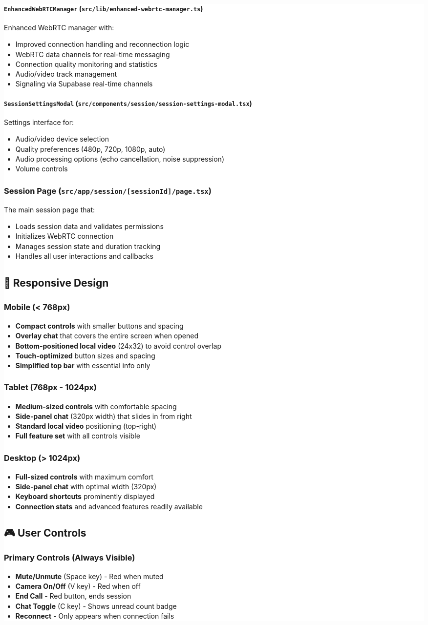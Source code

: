 #### `EnhancedWebRTCManager` (`src/lib/enhanced-webrtc-manager.ts`)
Enhanced WebRTC manager with:
- Improved connection handling and reconnection logic
- WebRTC data channels for real-time messaging
- Connection quality monitoring and statistics
- Audio/video track management
- Signaling via Supabase real-time channels

#### `SessionSettingsModal` (`src/components/session/session-settings-modal.tsx`)
Settings interface for:
- Audio/video device selection
- Quality preferences (480p, 720p, 1080p, auto)
- Audio processing options (echo cancellation, noise suppression)
- Volume controls

### Session Page (`src/app/session/[sessionId]/page.tsx`)
The main session page that:
- Loads session data and validates permissions
- Initializes WebRTC connection
- Manages session state and duration tracking
- Handles all user interactions and callbacks

## 📱 Responsive Design

### Mobile (< 768px)
- **Compact controls** with smaller buttons and spacing
- **Overlay chat** that covers the entire screen when opened
- **Bottom-positioned local video** (24x32) to avoid control overlap
- **Touch-optimized** button sizes and spacing
- **Simplified top bar** with essential info only

### Tablet (768px - 1024px)
- **Medium-sized controls** with comfortable spacing
- **Side-panel chat** (320px width) that slides in from right
- **Standard local video** positioning (top-right)
- **Full feature set** with all controls visible

### Desktop (> 1024px)
- **Full-sized controls** with maximum comfort
- **Side-panel chat** with optimal width (320px)
- **Keyboard shortcuts** prominently displayed
- **Connection stats** and advanced features readily available

## 🎮 User Controls

### Primary Controls (Always Visible)
- **Mute/Unmute** (Space key) - Red when muted
- **Camera On/Off** (V key) - Red when off
- **End Call** - Red button, ends session
- **Chat Toggle** (C key) - Shows unread count badge
- **Reconnect** - Only appears when connection fails

